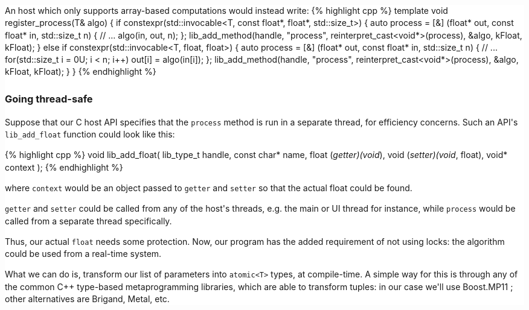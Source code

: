 An host which only supports array-based computations would instead write:
{% highlight cpp %}
template<typename T>
void register_process(T& algo)
{
  if constexpr(std::invocable<T, const float*, float*, std::size_t>)
  {
    auto process = [&] (float* out, const float* in, std::size_t n) {
      // ...
      algo(in, out, n);
    };
    lib_add_method(handle, "process", reinterpret_cast<void*>(process), &algo, kFloat, kFloat);
  }
  else if constexpr(std::invocable<T, float, float>)
  {
    auto process = [&] (float* out, const float* in, std::size_t n) {
      // ...
      for(std::size_t i = 0U; i < n; i++)
        out[i] = algo(in[i]);
    };
    lib_add_method(handle, "process", reinterpret_cast<void*>(process), &algo, kFloat, kFloat);
  }
}
{% endhighlight %}

### Going thread-safe

Suppose that our C host API specifies that the `process` method is run in a separate thread, for efficiency concerns.
Such an API's `lib_add_float` function could look like this:

{% highlight cpp %}
void lib_add_float(
  lib_type_t handle,
  const char* name,
  float (*getter)(void*),
  void (*setter)(void*, float),
  void* context
);
{% endhighlight %}

where `context` would be an object passed to `getter` and `setter` so that the actual float could be found.

`getter` and `setter` could be called from any of the host's threads, e.g. the main or UI thread for instance, while `process` would be called from a separate thread specifically.

Thus, our actual `float` needs some protection. Now, our program has the added requirement of not using locks: the algorithm could be used from a real-time system.

What we can do is, transform our list of parameters into `atomic<T>` types, at compile-time.
A simple way for this is through any of the common C++ type-based metaprogramming libraries, which are able to transform tuples: in our case we'll use Boost.MP11 ; other alternatives are Brigand, Metal, etc.
